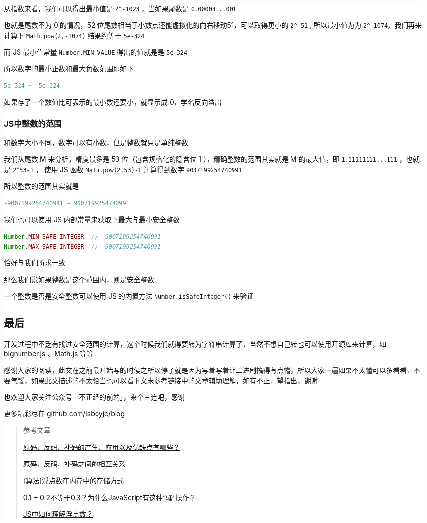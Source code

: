 从指数来看，我们可以得出最小值是 `2^-1023` ，当如果尾数是 `0.00000...001` 

也就是尾数不为 0 的情况，52 位尾数相当于小数点还能虚拟化的向右移动51，可以取得更小的 `2^-51` ,  所以最小值为为 `2^-1074`，我们再来计算下 `Math.pow(2,-1074)` 结果约等于  `5e-324` 

而 JS 最小值常量 `Number.MIN_VALUE` 得出的值就是是 `5e-324` 

所以数字的最小正数和最大负数范围即如下

```js
5e-324 ~ -5e-324
```

如果存了一个数值比可表示的最小数还要小，就显示成 0，学名反向溢出





### JS中整数的范围

和数字大小不同，数字可以有小数，但是整数就只是单纯整数

我们从尾数 M 来分析，精度最多是 53 位（包含规格化的隐含位 1 ），精确整数的范围其实就是 M 的最大值，即 `1.11111111...111` ，也就是 `2^53-1` ， 使用 JS 函数 `Math.pow(2,53)-1` 计算得到数字 `9007199254740991`

所以整数的范围其实就是

```js
-9007199254740991 ~ 9007199254740991
```

我们也可以使用 JS 内部常量来获取下最大与最小安全整数

```js
Number.MIN_SAFE_INTEGER  // -9007199254740991
Number.MAX_SAFE_INTEGER  //  9007199254740991
```

恰好与我们所求一致

那么我们说如果整数是这个范围内，则是安全整数

一个整数是否是安全整数可以使用 JS 的内置方法 `Number.isSafeInteger()` 来验证



## 最后

开发过程中不乏有找过安全范围的计算，这个时候我们就得要转为字符串计算了，当然不想自己转也可以使用开源库来计算，如 [bignumber.js](https://github.com/MikeMcl/bignumber.js) 、[Math.js](http://mathjs.org/) 等等

感谢大家的阅读，此文在之前最开始写的时候之所以停了就是因为写着写着让二进制搞得有点懵，所以大家一遍如果不太懂可以多看看，不要气馁，如果此文描述的不太恰当也可以看下文末参考链接中的文章辅助理解，如有不正，望指出，谢谢

也欢迎大家关注公众号「不正经的前端」，来个三连吧，感谢

更多精彩尽在 [github.com/isboyjc/blog](https://github.com/isboyjc/blog) 

> 参考文章
>
> [原码、反码、补码的产生、应用以及优缺点有哪些？](https://www.zhihu.com/question/20159860) 
>
> [原码、反码、补码之间的相互关系](https://www.cnblogs.com/xfca/p/10375645.html) 
>
> [[算法]浮点数在内存中的存储方式](https://www.cnblogs.com/yiyide266/p/7987037.html) 
>
> [0.1 + 0.2不等于0.3？为什么JavaScript有这种“骚”操作？](https://juejin.cn/post/6844903680362151950) 
>
> [JS中如何理解浮点数？](https://zhuanlan.zhihu.com/p/53314373) 
